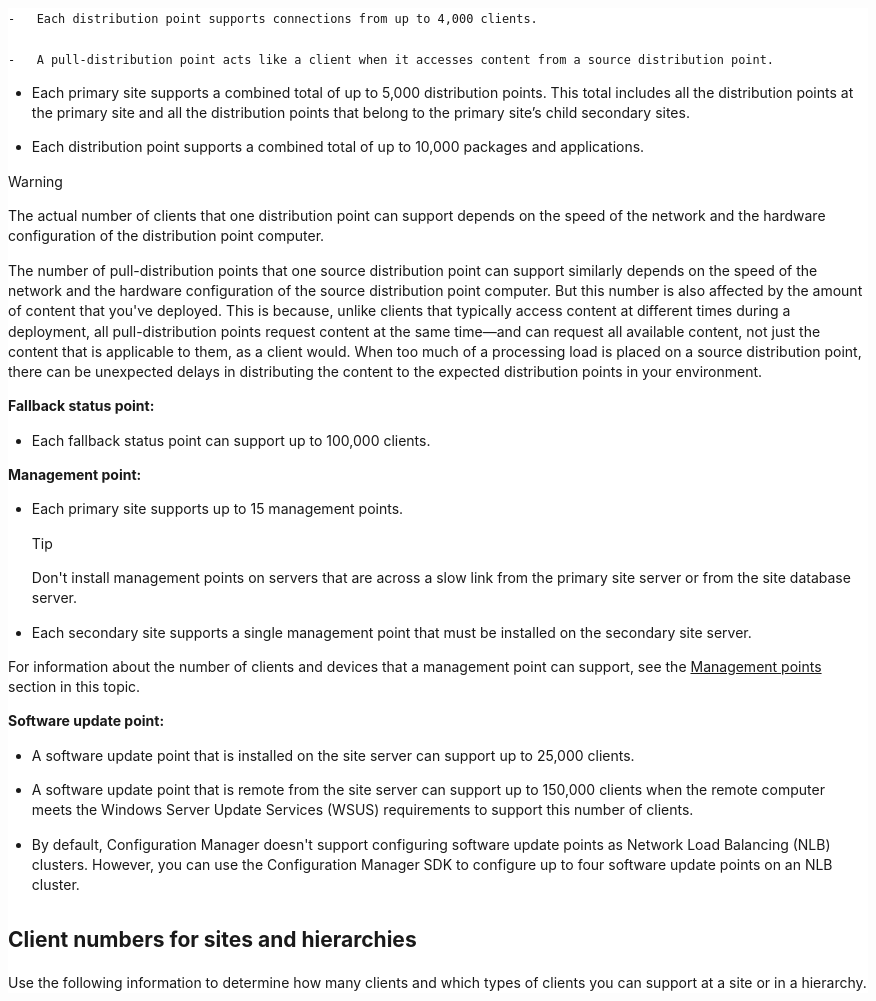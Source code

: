     -   Each distribution point supports connections from up to 4,000 clients.  

    -   A pull-distribution point acts like a client when it accesses content from a source distribution point.  

-   Each primary site supports a combined total of up to 5,000 distribution points. This total includes all the distribution points at the primary site and all the distribution points that belong to the primary site’s child secondary sites.  

-   Each distribution point supports a combined total of up to 10,000 packages and applications.  

> [!WARNING]  
>  The actual number of clients that one distribution point can support depends on the speed of the network and the hardware configuration of the distribution point computer.  
>   
>  The number of pull-distribution points that one source distribution point can support similarly depends on the speed of the network and the hardware configuration of the source distribution point computer. But this number is also affected by the amount of content that you've deployed. This is because, unlike clients that typically access content at different times during a deployment, all pull-distribution points request content at the same time—and can request all available content, not just the content that is applicable to them, as a client would. When too much of a processing load is placed on a source distribution point, there can be unexpected delays in distributing the content to the expected distribution points in your environment.  


**Fallback status point:**  

-   Each fallback status point can support up to 100,000 clients.  

**Management point:**  

-   Each primary site supports up to 15 management points.  

    > [!TIP]  
    >  Don't install management points on servers that are across a slow link from the primary site server or from the site database server.  

-   Each secondary site supports a single management point that must be installed on the secondary site server.  

 For information about the number of clients and devices that a management point can support, see the [Management points](#bkmk_mp) section in this topic.  

**Software update point:**  

-   A software update point that is installed on the site server can support up to 25,000 clients.  

-   A software update point that is remote from the site server can support up to 150,000 clients when the remote computer meets the Windows Server Update Services (WSUS) requirements to support this number of clients.  

-   By default, Configuration Manager doesn't support configuring software update points as Network Load Balancing (NLB) clusters. However, you can use the Configuration Manager SDK to configure up to four software update points on an NLB cluster.  

##  <a name="bkmk_clientnumbers"></a> Client numbers for sites and hierarchies  
 Use the following information to determine how many clients and which types of clients you can support at a site or in a hierarchy.  
